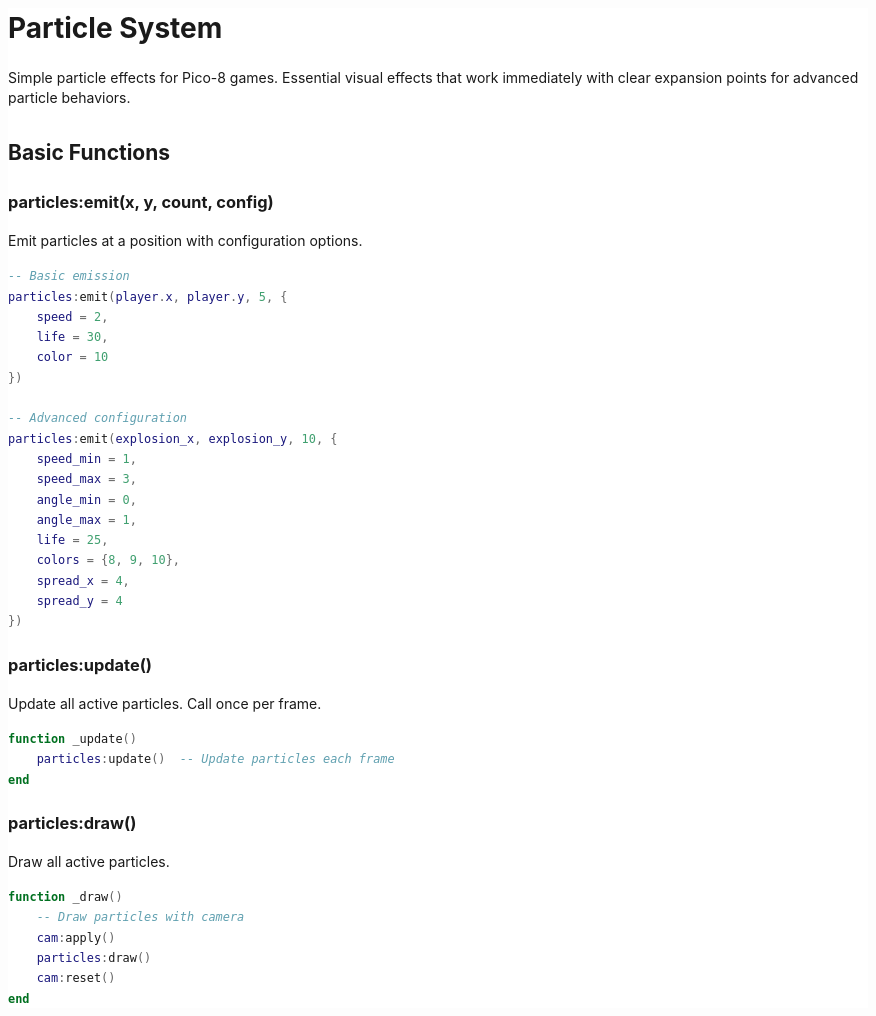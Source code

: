 # Particle System

Simple particle effects for Pico-8 games. Essential visual effects that work immediately with clear expansion points for advanced particle behaviors.

## Basic Functions

### particles:emit(x, y, count, config)
Emit particles at a position with configuration options.

```lua
-- Basic emission
particles:emit(player.x, player.y, 5, {
    speed = 2,
    life = 30,
    color = 10
})

-- Advanced configuration
particles:emit(explosion_x, explosion_y, 10, {
    speed_min = 1,
    speed_max = 3,
    angle_min = 0,
    angle_max = 1,
    life = 25,
    colors = {8, 9, 10},
    spread_x = 4,
    spread_y = 4
})
```

### particles:update()
Update all active particles. Call once per frame.

```lua
function _update()
    particles:update()  -- Update particles each frame
end
```

### particles:draw()
Draw all active particles.

```lua
function _draw()
    -- Draw particles with camera
    cam:apply()
    particles:draw()
    cam:reset()
end
```
